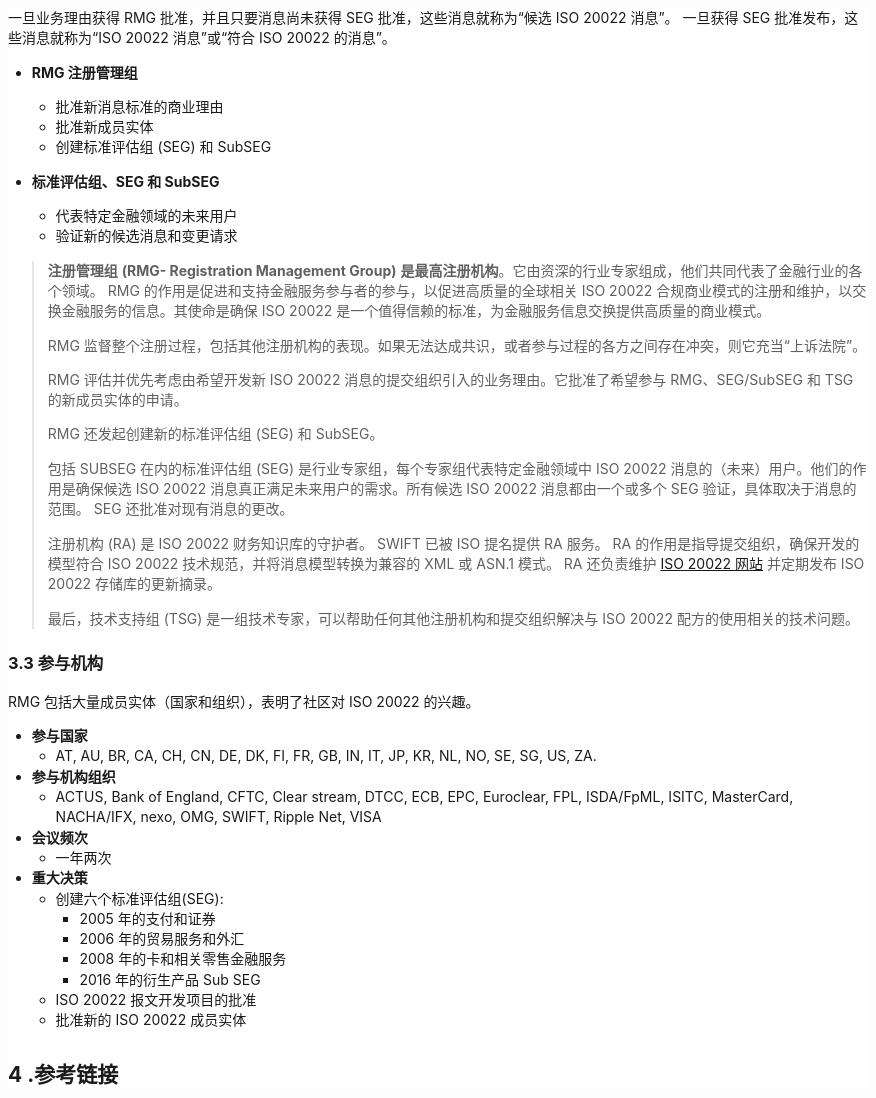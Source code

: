 一旦业务理由获得 RMG 批准，并且只要消息尚未获得 SEG 批准，这些消息就称为“候选 ISO 20022 消息”。 一旦获得 SEG 批准发布，这些消息就称为“ISO 20022 消息”或“符合 ISO 20022 的消息”。

+ **RMG 注册管理组**
    + 批准新消息标准的商业理由
    + 批准新成员实体
    + 创建标准评估组 (SEG) 和 SubSEG

+ **标准评估组、SEG 和 SubSEG**
    + 代表特定金融领域的未来用户
    + 验证新的候选消息和变更请求

> **注册管理组** **(RMG- Registration Management Group)** **是最高注册机构**。它由资深的行业专家组成，他们共同代表了金融行业的各个领域。 RMG 的作用是促进和支持金融服务参与者的参与，以促进高质量的全球相关 ISO 20022 合规商业模式的注册和维护，以交换金融服务的信息。其使命是确保 ISO 20022 是一个值得信赖的标准，为金融服务信息交换提供高质量的商业模式。
>
> RMG 监督整个注册过程，包括其他注册机构的表现。如果无法达成共识，或者参与过程的各方之间存在冲突，则它充当“上诉法院”。
>
> RMG 评估并优先考虑由希望开发新 ISO 20022 消息的提交组织引入的业务理由。它批准了希望参与 RMG、SEG/SubSEG 和 TSG 的新成员实体的申请。
>
> RMG 还发起创建新的标准评估组 (SEG) 和 SubSEG。
>
> 包括 SUBSEG 在内的标准评估组 (SEG) 是行业专家组，每个专家组代表特定金融领域中 ISO 20022 消息的（未来）用户。他们的作用是确保候选 ISO 20022 消息真正满足未来用户的需求。所有候选 ISO 20022 消息都由一个或多个 SEG 验证，具体取决于消息的范围。 SEG 还批准对现有消息的更改。
>
> 注册机构 (RA) 是 ISO 20022 财务知识库的守护者。 SWIFT 已被 ISO 提名提供 RA 服务。 RA 的作用是指导提交组织，确保开发的模型符合 ISO 20022 技术规范，并将消息模型转换为兼容的 XML 或 ASN.1 模式。 RA 还负责维护 [ISO 20022 网站](www.iso20022.org) 并定期发布 ISO 20022 存储库的更新摘录。
>
> 最后，技术支持组 (TSG) 是一组技术专家，可以帮助任何其他注册机构和提交组织解决与 ISO 20022 配方的使用相关的技术问题。



### 3.3 参与机构

RMG 包括大量成员实体（国家和组织），表明了社区对 ISO 20022 的兴趣。

+ **参与国家**
    + AT, AU, BR, CA, CH, CN, DE, DK, FI, FR, GB, IN, IT, JP, KR, NL, NO, SE, SG, US, ZA. 
+ **参与机构组织**
    + ACTUS, Bank of England, CFTC, Clear stream, DTCC, ECB, EPC, Euroclear, FPL, ISDA/FpML, ISITC, MasterCard, NACHA/IFX, nexo, OMG, SWIFT, Ripple Net, VISA
+ **会议频次**
    + 一年两次
+ **重大决策**
    + 创建六个标准评估组(SEG):
        + 2005 年的支付和证券
        + 2006 年的贸易服务和外汇
        + 2008 年的卡和相关零售金融服务
        + 2016 年的衍生产品 Sub SEG
    + ISO 20022 报文开发项目的批准
    + 批准新的 ISO 20022 成员实体

## 4 .参考链接

